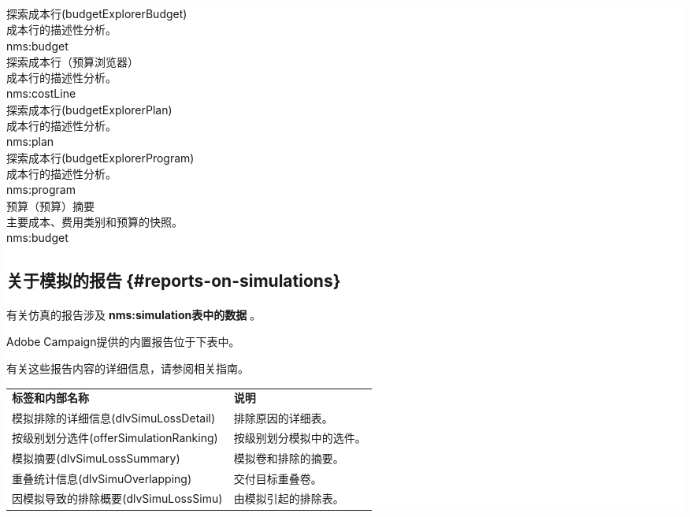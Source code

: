   <tr> 
   <td> 探索成本行(budgetExplorerBudget)<br /> </td> 
   <td> 成本行的描述性分析。<br /> </td> 
   <td> nms:budget<br /> </td> 
  </tr> 
  <tr> 
   <td> 探索成本行（预算浏览器）<br /> </td> 
   <td> 成本行的描述性分析。<br /> </td> 
   <td> nms:costLine<br /> </td> 
  </tr> 
  <tr> 
   <td> 探索成本行(budgetExplorerPlan)<br /> </td> 
   <td> 成本行的描述性分析。<br /> </td> 
   <td> nms:plan<br /> </td> 
  </tr> 
  <tr> 
   <td> 探索成本行(budgetExplorerProgram)<br /> </td> 
   <td> 成本行的描述性分析。<br /> </td> 
   <td> nms:program<br /> </td> 
  </tr> 
  <tr> 
   <td> 预算（预算）摘要<br /> </td> 
   <td> 主要成本、费用类别和预算的快照。<br /> </td> 
   <td> nms:budget<br /> </td> 
  </tr> 
 </tbody> 
</table>

## 关于模拟的报告 {#reports-on-simulations}

有关仿真的报告涉及 **nms:simulation表中的数据** 。

Adobe Campaign提供的内置报告位于下表中。

有关这些报告内容的详细信息，请参阅相关指南。

<table> 
 <tbody> 
  <tr> 
   <td> <strong>标签和内部名称</strong><br /> </td> 
   <td> <strong>说明</strong><br /> </td> 
  </tr> 
  <tr> 
   <td> 模拟排除的详细信息(dlvSimuLossDetail)<br /> </td> 
   <td> 排除原因的详细表。<br /> </td> 
  </tr> 
  <tr> 
   <td> 按级别划分选件(offerSimulationRanking)<br /> </td> 
   <td> 按级别划分模拟中的选件。<br /> </td> 
  </tr> 
  <tr> 
   <td> 模拟摘要(dlvSimuLossSummary)<br /> </td> 
   <td> 模拟卷和排除的摘要。<br /> </td> 
  </tr> 
  <tr> 
   <td> 重叠统计信息(dlvSimuOverlapping)<br /> </td> 
   <td> 交付目标重叠卷。<br /> </td> 
  </tr> 
  <tr> 
   <td> 因模拟导致的排除概要(dlvSimuLossSimu)<br /> </td> 
   <td> 由模拟引起的排除表。<br /> </td> 
  </tr> 
 </tbody> 
</table>
